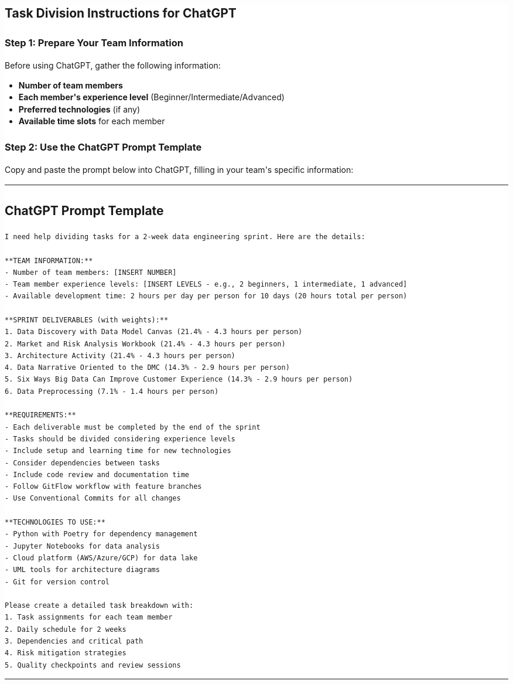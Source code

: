 ## Task Division Instructions for ChatGPT

### Step 1: Prepare Your Team Information
Before using ChatGPT, gather the following information:
- **Number of team members**
- **Each member's experience level** (Beginner/Intermediate/Advanced)
- **Preferred technologies** (if any)
- **Available time slots** for each member

### Step 2: Use the ChatGPT Prompt Template
Copy and paste the prompt below into ChatGPT, filling in your team's specific information:

---

## ChatGPT Prompt Template

```
I need help dividing tasks for a 2-week data engineering sprint. Here are the details:

**TEAM INFORMATION:**
- Number of team members: [INSERT NUMBER]
- Team member experience levels: [INSERT LEVELS - e.g., 2 beginners, 1 intermediate, 1 advanced]
- Available development time: 2 hours per day per person for 10 days (20 hours total per person)

**SPRINT DELIVERABLES (with weights):**
1. Data Discovery with Data Model Canvas (21.4% - 4.3 hours per person)
2. Market and Risk Analysis Workbook (21.4% - 4.3 hours per person)
3. Architecture Activity (21.4% - 4.3 hours per person)
4. Data Narrative Oriented to the DMC (14.3% - 2.9 hours per person)
5. Six Ways Big Data Can Improve Customer Experience (14.3% - 2.9 hours per person)
6. Data Preprocessing (7.1% - 1.4 hours per person)

**REQUIREMENTS:**
- Each deliverable must be completed by the end of the sprint
- Tasks should be divided considering experience levels
- Include setup and learning time for new technologies
- Consider dependencies between tasks
- Include code review and documentation time
- Follow GitFlow workflow with feature branches
- Use Conventional Commits for all changes

**TECHNOLOGIES TO USE:**
- Python with Poetry for dependency management
- Jupyter Notebooks for data analysis
- Cloud platform (AWS/Azure/GCP) for data lake
- UML tools for architecture diagrams
- Git for version control

Please create a detailed task breakdown with:
1. Task assignments for each team member
2. Daily schedule for 2 weeks
3. Dependencies and critical path
4. Risk mitigation strategies
5. Quality checkpoints and review sessions
```

---